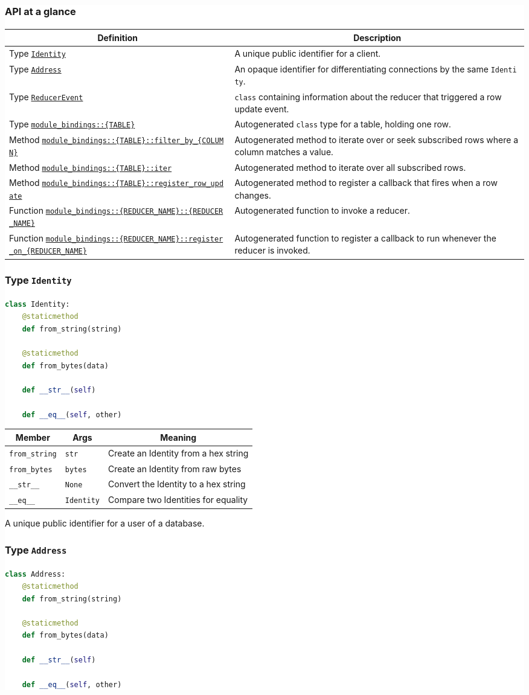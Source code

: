 ### API at a glance

| Definition                                                                                              | Description                                                                                  |
| ------------------------------------------------------------------------------------------------------- | -------------------------------------------------------------------------------------------- |
| Type [`Identity`](#type-identity)                                                                       | A unique public identifier for a client.                                                     |
| Type [`Address`](#type-address)                                                                         | An opaque identifier for differentiating connections by the same `Identity`.                 |
| Type [`ReducerEvent`](#type-reducerevent)                                                               | `class` containing information about the reducer that triggered a row update event.          |
| Type [`module_bindings::{TABLE}`](#type-table)                                                          | Autogenerated `class` type for a table, holding one row.                                     |
| Method [`module_bindings::{TABLE}::filter_by_{COLUMN}`](#method-filter_by_column)                       | Autogenerated method to iterate over or seek subscribed rows where a column matches a value. |
| Method [`module_bindings::{TABLE}::iter`](#method-iter)                                                 | Autogenerated method to iterate over all subscribed rows.                                    |
| Method [`module_bindings::{TABLE}::register_row_update`](#method-register_row_update)                   | Autogenerated method to register a callback that fires when a row changes.                   |
| Function [`module_bindings::{REDUCER_NAME}::{REDUCER_NAME}`](#function-reducer)                         | Autogenerated function to invoke a reducer.                                                  |
| Function [`module_bindings::{REDUCER_NAME}::register_on_{REDUCER_NAME}`](#function-register_on_reducer) | Autogenerated function to register a callback to run whenever the reducer is invoked.        |

### Type `Identity`

```python
class Identity:
    @staticmethod
    def from_string(string)

    @staticmethod
    def from_bytes(data)

    def __str__(self)

    def __eq__(self, other)
```

| Member        | Args       | Meaning                              |
| ------------- | ---------- | ------------------------------------ |
| `from_string` | `str`      | Create an Identity from a hex string |
| `from_bytes`  | `bytes`    | Create an Identity from raw bytes    |
| `__str__`     | `None`     | Convert the Identity to a hex string |
| `__eq__`      | `Identity` | Compare two Identities for equality  |

A unique public identifier for a user of a database.

### Type `Address`

```python
class Address:
    @staticmethod
    def from_string(string)

    @staticmethod
    def from_bytes(data)

    def __str__(self)

    def __eq__(self, other)
```
